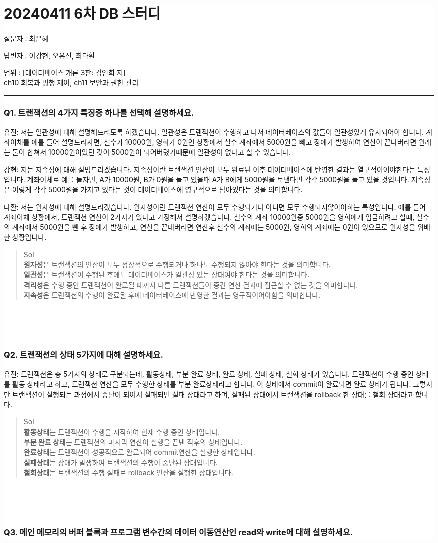 # 20240411 6차 DB 스터디

질문자 : 최은혜

답변자 : 이강현, 오유진, 최다환

범위 : [데이터베이스 개론 3판: 김연희 저] 
<br>
ch10 회복과 병행 제어, ch11 보안과 권한 관리

---

### Q1. 트랜잭션의 4가지 특징중 하나를 선택해 설명하세요.

유진: 저는 일관성에 대해 설명해드리도록 하겠습니다. 일관성은 트랜잭션이 수행하고 나서 데이터베이스의 값들이 일관성있게 유지되어야 합니다. 계좌이체를 예를 들어 설명드리자면, 철수가 10000원, 영희가 0원인 상황에서 철수 계좌에서 5000원을 빼고 장애가 발생하여 연산이 끝나버리면 원래는 둘이 합쳐서 10000원이었던 것이 5000원이 되어버렸기때문에 일관성이 없다고 할 수 있습니다. 

강현: 저는 지속성에 대해 설명드리겠습니다. 지속성이란 트랜잭션 연산이 모두 완료된 이후 데이터베이스에 반영한 결과는 열구적이어야한다는 특성입니다. 계좌이체로 예를 들자면, A가 10000원, B가 0원을 들고 있을때 A가 B에게 5000원을 보낸다면 각각 5000원을 들고 있을 것입니다. 지속성은 이렇게 각각 5000원을 가지고 있다는 것이 데이터베이스에 영구적으로 남아있다는 것을 의미합니다. 

다환: 저는 원자성에 대해 설명드리겠습니다. 원자성이란 트랜잭션 연산이 모두 수행되거나 아니면 모두 수행되지않아야하는 특성입니다. 예를 들어 계좌이체 상황에서, 트랜잭션 연산이 2가지가 있다고 가정해서 설명하겠습니다. 철수의 계좌 10000원중 5000원을 영희에게 입금하려고 할때, 철수의 계좌에서 5000원을 뺀 후 장애가 발생하고, 연산을 끝내버리면 연산후 철수의 계좌에는 5000원, 영희의 계좌에는 0원이 있으므로 원자성을 위배한 상황입니다. 

> Sol </br>
> **원자성**은 트랜잭션의 연산이 모두 정상적으로 수행되거나 하나도 수행되지 않아야 한다는 것을 의미합니다.</br>
**일관성**은 트랜잭션이 수행된 후에도 데이터베이스가 일관성 있는 상태여야 한다는 것을 의미합니다. </br>
**격리성**은 수행 중인 트랜잭션이 완료될 때까지 다른 트랜잭션들이 중간 연산 결과에 접근할 수 없는 것을 의미합니다.</br>
**지속성**은 트랜잭션의 수행이 완료된 후에 데이터베이스에 반영한 결과는 영구적이어야함을 의미합니다.
<br>
<br>
<br>

### Q2. 트랜잭션의 상태 5가지에 대해 설명하세요.

유진: 트랜잭션은 총 5가지의 상태로 구분되는데, 활동상태, 부분 완료 상태, 완료 상태, 실패 상태, 철회 상태가 있습니다. 트랜잭션이 수행 중인 상태를 활동 상태라고 하고, 트랜잭션 연산을 모두 수행한 상태를 부분 완료상태라고 합니다. 이 상태에서 commit이 완료되면 완료 상태가 됩니다. 그렇지만 트랜잭션이 실행되는 과정에서 중단이 되어서 실패되면 실패 상태라고 하며, 실패된 상태에서 트랜잭션을 rollback 한 상태를 철회 상태라고 합니다.

> Sol </br>
> **활동상태**는 트랜잭션이 수행을 시작하여 현재 수행 중인 상태입니다. </br>
**부분 완료 상태**는 트랜잭션의 마지막 연산이 실행을 끝낸 직후의 상태입니다. </br>
**완료상태**는 트랜잭션이 성공적으로 완료되어 commit연산을 실행한 상태입니다. </br>
**실패상태**는 장애가 발생하여 트랜잭션의 수행이 중단된 상태입니다. </br>
**철회상태**는 트랜잭션의 수행 실패로 rollback 연산을 실행한 상태입니다. </br>
<br>
<br>
<br>

### Q3. 메인 메모리의 버퍼 블록과 프로그램 변수간의 데이터 이동연산인 read와 write에 대해 설명하세요.
